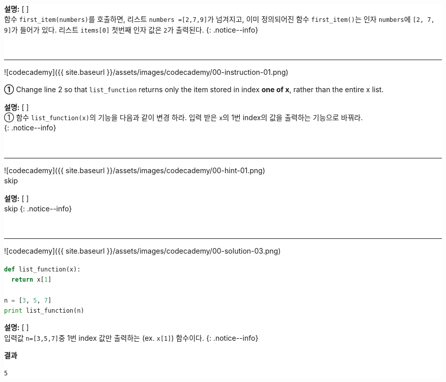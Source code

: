 


**설명:** [ ]          
함수 `first_item(numbers)`를 호출하면, 리스트 `numbers =[2,7,9]`가 넘겨지고,
이미 정의되어진 함수 `first_item()`는 인자 `numbers`에 `[2, 7, 9]`가 들어가 있다. 리스트 `items[0]` 첫번째 인자 값은 `2`가 출력된다. 
{: .notice--info}


<br>
<hr/>


![codecademy]({{ site.baseurl }}/assets/images/codecademy/00-instruction-01.png)    

**①** Change line 2 so that `list_function` returns only the item stored in index **one of x**, rather than the entire x list.


**설명:** [ ]          
① 함수 `list_function(x)`의 기능을 다음과 같이 변경 하라. 입력 받은 `x`의 1번 index의 값을 출력하는 기능으로 바꿔라.   
{: .notice--info}


<br>
<hr/>


![codecademy]({{ site.baseurl }}/assets/images/codecademy/00-hint-01.png)    
skip


**설명:** [ ]          
skip
{: .notice--info}

<br>
<hr/>


![codecademy]({{ site.baseurl }}/assets/images/codecademy/00-solution-03.png)    


```python
def list_function(x):
  return x[1]

n = [3, 5, 7]
print list_function(n) 

```

**설명:** [ ]          
입력값 `n=[3,5,7]`중 1번 index 값만 출력하는 (ex. `x[1]`) 함수이다. 
{: .notice--info}



**결과** 
``` 
5
```
